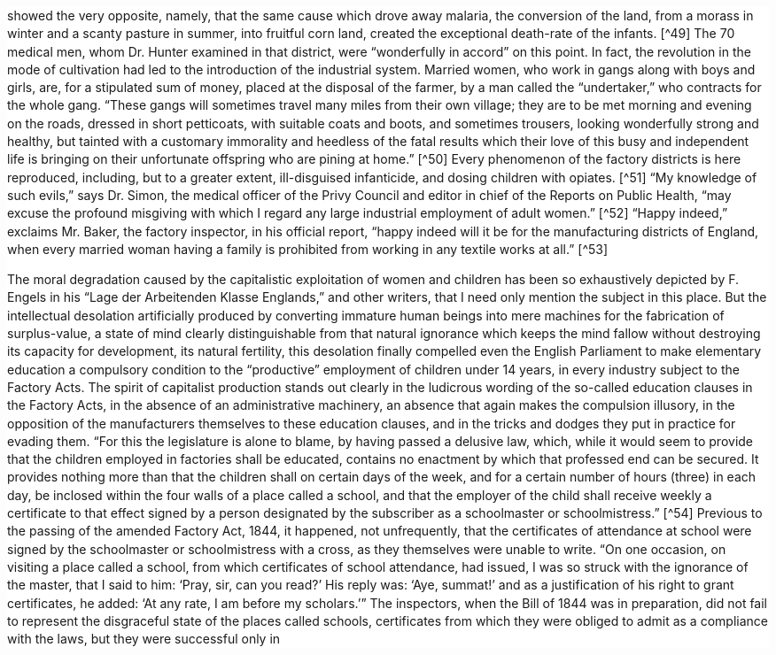 showed the very opposite, namely, that the same cause which drove away
malaria, the conversion of the land, from a morass in winter and a scanty
pasture in summer, into fruitful corn land, created the exceptional death-rate
of the infants. [^49] The 70 medical men, whom Dr. Hunter examined in that district, were &#8220;wonderfully in accord&#8221; on this point.
In fact, the revolution in the mode of cultivation had led to the introduction
of the industrial system.
Married women, who work in gangs along with boys
and girls, are, for a stipulated sum of money, placed at the disposal of
the farmer, by a man called the &#8220;undertaker,&#8221; who contracts for the whole
gang. &#8220;These gangs will sometimes travel many miles from their own village;
they are to be met morning and evening on the roads, dressed in short petticoats, with suitable coats and boots, and sometimes trousers, looking wonderfully
strong and healthy, but tainted with a customary immorality and heedless
of the fatal results which their love of this busy and independent life
is bringing on their unfortunate offspring who are pining at home.&#8221; [^50]
Every phenomenon of the factory districts is here reproduced, including,
but to a greater extent, ill-disguised infanticide, and dosing children
with opiates. [^51]
 &#8220;My knowledge of such evils,&#8221; says Dr. Simon, the medical officer of the Privy Council and editor in chief
of the Reports on Public Health, &#8220;may excuse the profound misgiving with
which I regard any large industrial employment of adult women.&#8221; [^52]
 &#8220;Happy indeed,&#8221; exclaims Mr. Baker, the factory inspector, in his official report, &#8220;happy indeed will it be for the manufacturing districts of England,
when every married woman having a family is prohibited from
working in any textile works at all.&#8221; [^53]

The moral degradation caused by the capitalistic exploitation
of women and children has been so exhaustively depicted by F. Engels in
his &#8220;Lage der Arbeitenden Klasse Englands,&#8221; and other writers, that I need
only mention the subject in this place. But the intellectual desolation
artificially produced by converting immature human beings into mere machines
for the fabrication of surplus-value, a state of mind clearly distinguishable
from that natural ignorance which keeps the mind fallow without destroying
its capacity for development, its natural fertility, this desolation finally
compelled even the English Parliament to make elementary education a compulsory
condition to the &#8220;productive&#8221; employment of children under 14 years, in
every industry subject to the Factory Acts. The spirit of capitalist production
stands out clearly in the ludicrous wording of the so-called education
clauses in the Factory Acts, in the absence of an administrative machinery,
an absence that again makes the compulsion illusory, in the opposition
of the manufacturers themselves to these education clauses, and in the
tricks and dodges they put in practice for evading them.
 &#8220;For this the legislature is alone to blame, by having passed a delusive law, which,
while it would seem to provide that the children employed in factories
shall be educated, contains no enactment by which that professed
end can be secured. It provides nothing more than that the children shall
on certain days of the week, and for a certain number of hours (three)
in each day, be inclosed within the four walls of a place called a school,
and that the employer of the child shall receive weekly a certificate to
that effect signed by a person designated by the subscriber as a schoolmaster
or schoolmistress.&#8221; [^54]
Previous to the passing of the amended Factory Act, 1844, it happened, not unfrequently, that the
certificates of attendance at school were signed by the schoolmaster or
schoolmistress with a cross, as they themselves were unable to write.
 &#8220;On one occasion, on visiting a place called a school, from which certificates
of school attendance, had issued, I was so struck with the ignorance of
the master, that I said to him: &#8216;Pray, sir, can you read?&#8217; His reply was:
 &#8216;Aye, summat!&#8217; and as a justification of his right to grant certificates,
he added: &#8216;At any rate, I am before my scholars.&#8217;&#8221;
The inspectors, when the Bill of 1844 was in preparation, did not fail to represent the disgraceful
state of the places called schools, certificates from which they were obliged
to admit as a compliance with the laws, but they were successful only in